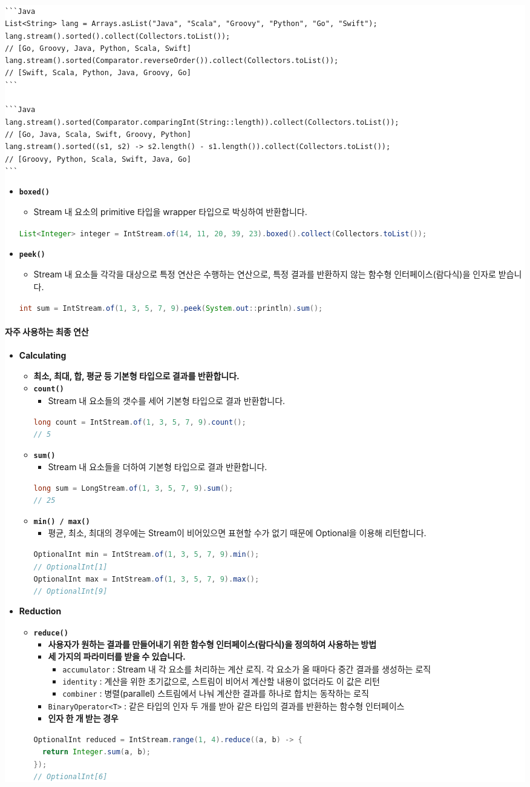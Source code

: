     ```Java   
    List<String> lang = Arrays.asList("Java", "Scala", "Groovy", "Python", "Go", "Swift");
    lang.stream().sorted().collect(Collectors.toList());
    // [Go, Groovy, Java, Python, Scala, Swift]
    lang.stream().sorted(Comparator.reverseOrder()).collect(Collectors.toList());
    // [Swift, Scala, Python, Java, Groovy, Go]   
    ```    

    ```Java   
    lang.stream().sorted(Comparator.comparingInt(String::length)).collect(Collectors.toList());
    // [Go, Java, Scala, Swift, Groovy, Python]
    lang.stream().sorted((s1, s2) -> s2.length() - s1.length()).collect(Collectors.toList());
    // [Groovy, Python, Scala, Swift, Java, Go]
    ```   

  - __`boxed()`__   
    - Stream 내 요소의 primitive 타입을 wrapper 타입으로 박싱하여 반환합니다.   
    ```Java
    List<Integer> integer = IntStream.of(14, 11, 20, 39, 23).boxed().collect(Collectors.toList());   
    ```   

  - __`peek()`__   
    - Stream 내 요소들 각각을 대상으로 특정 연산은 수행하는 연산으로, 특정 결과를 반환하지 않는 함수형 인터페이스(람다식)을 인자로 받습니다.   
    ```Java   
    int sum = IntStream.of(1, 3, 5, 7, 9).peek(System.out::println).sum();   
    ```   

#### 자주 사용하는 최종 연산   
  - __Calculating__   
    - __최소, 최대, 합, 평균 등 기본형 타입으로 결과를 반환합니다.__   
    - __`count()`__   
      - Stream 내 요소들의 갯수를 세어 기본형 타입으로 결과 반환합니다.   
      ```Java   
      long count = IntStream.of(1, 3, 5, 7, 9).count();
      // 5
      ```   
    - __`sum()`__   
      - Stream 내 요소들을 더하여 기본형 타입으로 결과 반환합니다.   
      ```Java   
      long sum = LongStream.of(1, 3, 5, 7, 9).sum();
      // 25
      ```   
    - __`min() / max()`__   
      - 평균, 최소, 최대의 경우에는 Stream이 비어있으면 표현할 수가 없기 때문에 Optional을 이용해 리턴합니다.   
      ```Java   
      OptionalInt min = IntStream.of(1, 3, 5, 7, 9).min();
      // OptionalInt[1]
      OptionalInt max = IntStream.of(1, 3, 5, 7, 9).max();
      // OptionalInt[9]  
      ```    

  - __Reduction__   
    - __`reduce()`__   
      - __사용자가 원하는 결과를 만들어내기 위한 함수형 인터페이스(람다식)을 정의하여 사용하는 방법__   
      - __세 가지의 파라미터를 받을 수 있습니다.__   
        - `accumulator` : Stream 내 각 요소를 처리하는 계산 로직. 각 요소가 올 때마다 중간 결과를 생성하는 로직   
        - `identity` : 계산을 위한 초기값으로, 스트림이 비어서 계산할 내용이 없더라도 이 값은 리턴       
        - `combiner` : 병렬(parallel) 스트림에서 나눠 계산한 결과를 하나로 합치는 동작하는 로직   
      - `BinaryOperator<T>` : 같은 타입의 인자 두 개를 받아 같은 타입의 결과를 반환하는 함수형 인터페이스   
      - __인자 한 개 받는 경우__   
      ```Java   
      OptionalInt reduced = IntStream.range(1, 4).reduce((a, b) -> {
        return Integer.sum(a, b);   
      });
      // OptionalInt[6]